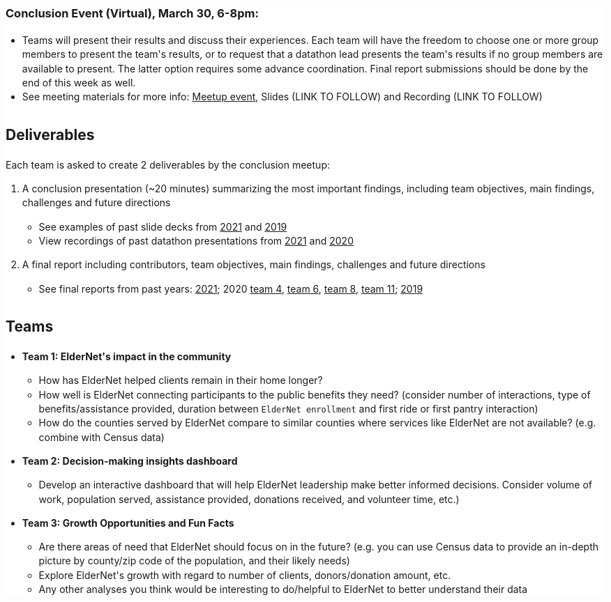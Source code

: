 ### Conclusion Event (Virtual), March 30, 6-8pm: 

- Teams will present their results and discuss their experiences. Each team will have the freedom to choose one or more group members to present the team's results, or to request that a datathon lead presents the team's results if no group members are available to present. The latter option requires some advance coordination. Final report submissions should be done by the end of this week as well. 
- See meeting materials for more info: [Meetup event](https://www.meetup.com/rladies-philly/events/283914368/), Slides (LINK TO FOLLOW) and Recording (LINK TO FOLLOW)

## Deliverables 

Each team is asked to create 2 deliverables by the conclusion meetup:

1. A conclusion presentation (~20 minutes) summarizing the most important findings, including team objectives, main findings, challenges and future directions 
    - See examples of past slide decks from [2021](https://docs.google.com/presentation/d/1KhyCgos30lQfxKHooV9LUQEc7N8ma5j9LtXrJiPhjbU/edit?usp=sharing) and [2019](https://docs.google.com/presentation/d/1lAsyJvLbvl9ALKHirITOl1H2Ds2i83j1zx3-uD4PYpg/edit?usp=sharing)
    - View recordings of past datathon presentations from [2021](https://www.youtube.com/watch?v=fzJhKMcKVX4) and [2020](https://www.youtube.com/watch?v=ZN7HjZ6Glv4)
    
2. A final report including contributors, team objectives, main findings, challenges and future directions
    - See final reports from past years:  [2021](https://github.com/rladiesPHL/2021_datathon/blob/main/analyses/final_report/CombinedReportMerged.pdf); 2020 [team 4](https://github.com/CodeForPhilly/datahack2020/blob/master/analyses/team04/team_04_report_estimate_idus.pdf), [team 6](https://github.com/CodeForPhilly/datahack2020/blob/master/analyses/team06/Final_Report.pdf), [team 8](https://github.com/CodeForPhilly/datahack2020/blob/master/analyses/team08/2020_report_and_presentation/MATchmakerReport_Team8_2020-0424.pdf), [team 11](https://github.com/CodeForPhilly/datahack2020/blob/master/analyses/team11/Final%20Report/2020_DataHackathon_Team11_FinalReport.pdf); [2019](https://github.com/rladiesPHL/2019_datathon/blob/master/Analyses/2019_RladiesDatathon_FinalReport.pdf)

## Teams

- **Team 1: ElderNet's impact in the community**
    - How has ElderNet helped clients remain in their home longer?
    - How well is ElderNet connecting participants to the public benefits they need? (consider number of interactions, type of benefits/assistance provided, duration between `ElderNet enrollment` and first ride or first pantry interaction)
    - How do the counties served by ElderNet compare to similar counties where services like ElderNet are not available? (e.g. combine with Census data)

- **Team 2: Decision-making insights dashboard**
    - Develop an interactive dashboard that will help ElderNet leadership make better informed decisions. Consider volume of work, population served, assistance provided, donations received, and volunteer time, etc.)
    
- **Team 3: Growth Opportunities and Fun Facts**
    - Are there areas of need that ElderNet should focus on in the future? (e.g. you can use Census data to provide an in-depth picture by county/zip code of the population, and their likely needs)
    - Explore ElderNet's growth with regard to number of clients, donors/donation amount, etc.
    - Any other analyses you think would be interesting to do/helpful to ElderNet to better understand their data
